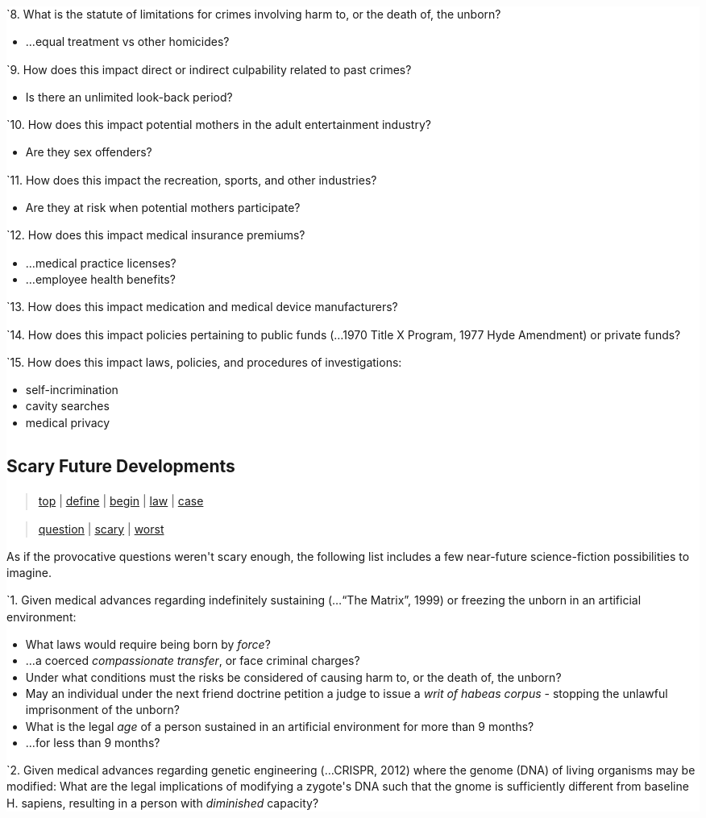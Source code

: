 `8. 	What is the statute of limitations for crimes involving harm to, or the death of, the unborn?

  - ...equal treatment vs other homicides?

`9. 	How does this impact direct or indirect culpability related to past crimes?

  - Is there an unlimited look-back period?

`10. 	How does this impact potential mothers in the adult entertainment industry?

  - Are they sex offenders?

`11. 	How does this impact the recreation, sports, and other industries?

  - Are they at risk when potential mothers participate?

`12. 	How does this impact medical insurance premiums?

  - ...medical practice licenses?
  - &hellip;employee health benefits?

`13. 	How does this impact medication and medical device manufacturers?

`14. 	How does this impact policies pertaining to public funds (&hellip;1970 Title X Program, 1977 Hyde Amendment) or private funds?

`15. 	How does this impact laws, policies, and procedures of investigations:

  - self-incrimination
  - cavity searches
  - medical privacy

## Scary Future Developments

>[top](#personhood) | [define](#minimal-designations) | [begin](#innocent-beginnings) | [law](#neutral-law) | [case](#intriguing-legal-case-studies)

> [question](#provocative-questions) | [scary](#scary-future-developments) | [worst](#worst-case-scenarios)

As if the provocative questions weren't scary enough, the following list includes a few near-future science-fiction possibilities to imagine.

`1. 	Given medical advances regarding indefinitely sustaining (&hellip;&ldquo;The Matrix&rdquo;, 1999) or freezing the unborn in an artificial environment:

  - What laws would require being born by *force*?
  - ...a coerced *compassionate transfer*, or face criminal charges?
  - Under what conditions must the risks be considered of causing harm to, or the death of, the unborn?
  - May an individual under the next friend doctrine petition a judge to issue a *writ of habeas corpus* - stopping the unlawful imprisonment of the unborn?
  - What is the legal *age* of a person sustained in an artificial environment for more than 9 months?
  - ...for less than 9 months?

`2. 	Given medical advances regarding genetic engineering (&hellip;CRISPR, 2012) where the genome (DNA) of living organisms may be modified: What are the legal implications of modifying a zygote's DNA such that the gnome is sufficiently different from baseline H. sapiens, resulting in a person with *diminished* capacity?

